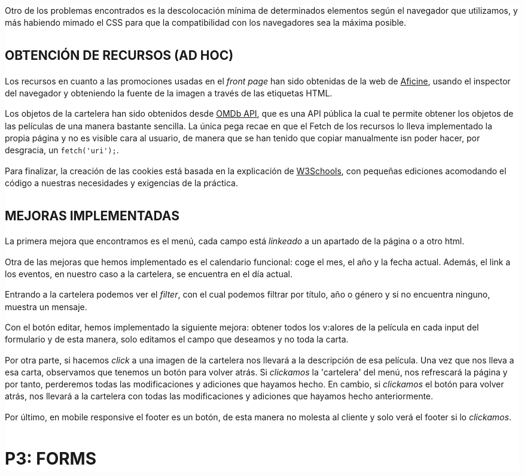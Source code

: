 Otro de los problemas encontrados es la descolocación mínima de determinados elementos según el navegador que utilizamos, y más
habiendo mimado el CSS para que la compatibilidad con los navegadores sea la máxima posible.

## OBTENCIÓN DE RECURSOS (AD HOC)

Los recursos en cuanto a las promociones usadas en el _front page_ han sido obtenidas de la web de [Aficine](https://www.aficine.com),
usando el inspector del navegador y obteniendo la fuente de la imagen a través de las etiquetas HTML.

Los objetos de la cartelera han sido obtenidos desde [OMDb API](http://www.omdbapi.com/), que es una API pública la cual
te permite obtener los objetos de las películas de una manera bastante sencilla. La única pega recae en que el Fetch de los recursos
lo lleva implementado la propia página y no es visible cara al usuario, de manera que se han tenido que copiar manualmente
isn poder hacer, por desgracia, un `fetch('uri');`.

Para finalizar, la creación de las cookies está basada en la explicación de [W3Schools](https://www.w3schools.com/js/js_cookies.asp),
con pequeñas ediciones acomodando el código a nuestras necesidades y exigencias de la práctica.

## MEJORAS IMPLEMENTADAS
La primera mejora que encontramos es el menú, cada campo está _linkeado_ a un apartado de la página o a otro html.

Otra de las mejoras que hemos implementado es el calendario funcional: coge el mes, el año y la fecha actual. Además, el link a los eventos, en nuestro caso
a la cartelera, se encuentra en el día actual.

Entrando a la cartelera podemos ver el _filter_, con el cual podemos filtrar por título, año o género y si no encuentra ninguno, muestra
un mensaje.

Con el botón editar, hemos implementado la siguiente mejora: obtener todos los v:alores de la película en cada input del formulario y de esta manera,
solo editamos el campo que deseamos y no toda la carta.

Por otra parte, si hacemos _click_ a una imagen de la cartelera nos llevará a la descripción de esa película. Una vez que nos lleva
a esa carta, observamos que tenemos un botón para volver atrás. Si _clickamos_ la 'cartelera' del menú, nos refrescará la página
y por tanto, perderemos todas las modificaciones y adiciones que hayamos hecho. En cambio, si _clickamos_ el botón para volver atrás,
nos llevará a la cartelera con todas las modificaciones y adiciones que hayamos hecho anteriormente.

Por último, en mobile responsive el footer es un botón, de esta manera no molesta al cliente y solo verá el footer si lo _clickamos_.





# P3: FORMS
